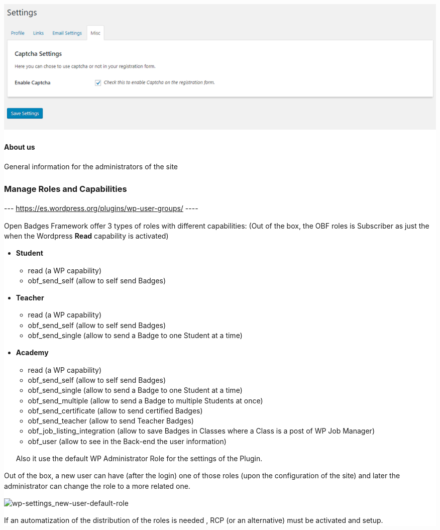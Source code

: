 ![settings_misc](../readme-assets/misc-settings.png "Settings: Misc")

#### About us

General information for the administrators of the site

### Manage Roles and Capabilities
--- https://es.wordpress.org/plugins/wp-user-groups/ ----

Open Badges Framework offer 3 types of roles with different capabilities:
(Out of the box, the OBF roles is Subscriber as just the when the Wordpress **Read** capability is activated)
* **Student**
  * read (a WP capability)
  * obf_send_self (allow to self send Badges)
* **Teacher**
  * read (a WP capability)
  * obf_send_self (allow to self send Badges)
  * obf_send_single (allow to send a Badge to one Student at a time)
* **Academy**
  * read (a WP capability)
  * obf_send_self (allow to self send Badges)
  * obf_send_single (allow to send a Badge to one Student at a time)
  * obf_send_multiple (allow to send a Badge to multiple Students at once)
  * obf_send_certificate (allow to send certified Badges)
  * obf_send_teacher (allow to send Teacher Badges)
  * obf_job_listing_integration (allow to save Badges in Classes where a Class is a post of WP Job Manager)
  * obf_user (allow to see in the Back-end the user information)

  Also it use the default WP Administrator Role for the settings of the Plugin.

Out of the box, a new user can have (after the login) one of those roles (upon the configuration of the site) and later the administrator can change the role to a more related one.

![wp-settings_new-user-default-role](../readme-assets/wp-settings_new-user-default-role.png "New user default role")

If an automatization of the distribution of the roles is needed , RCP (or an alternative) must be activated and setup.
